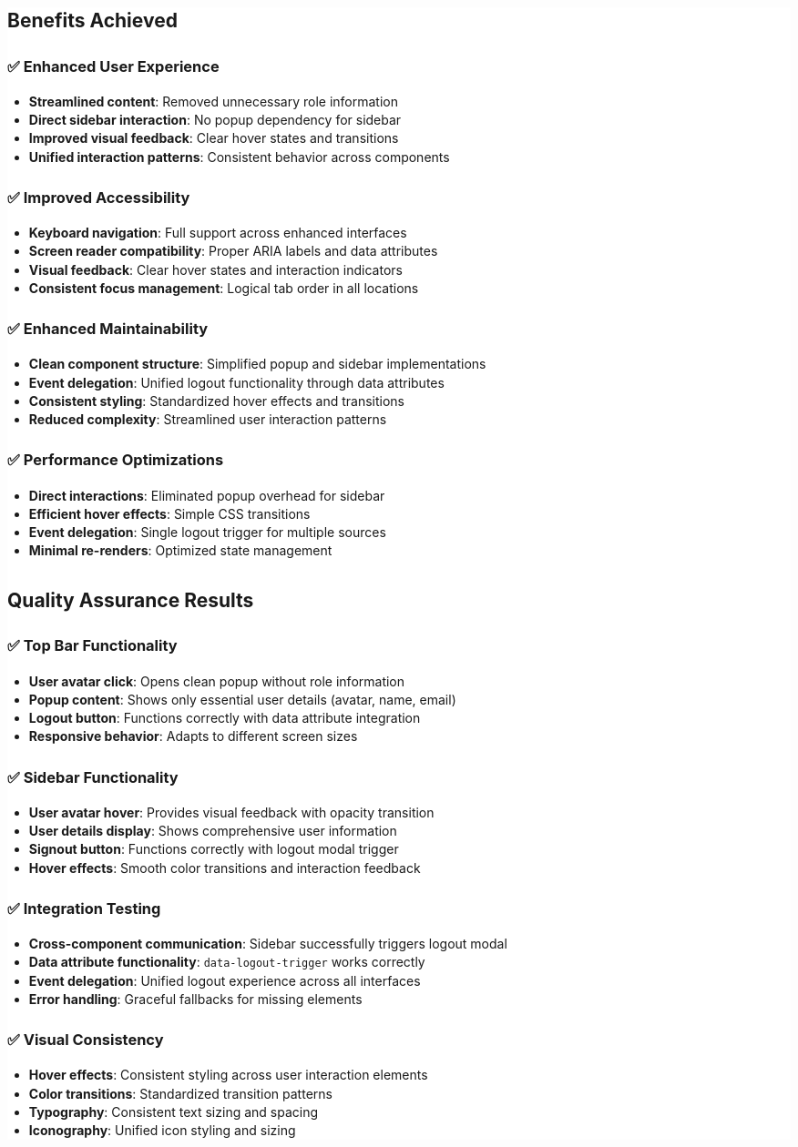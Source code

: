## **Benefits Achieved**

### **✅ Enhanced User Experience**
- **Streamlined content**: Removed unnecessary role information
- **Direct sidebar interaction**: No popup dependency for sidebar
- **Improved visual feedback**: Clear hover states and transitions
- **Unified interaction patterns**: Consistent behavior across components

### **✅ Improved Accessibility**
- **Keyboard navigation**: Full support across enhanced interfaces
- **Screen reader compatibility**: Proper ARIA labels and data attributes
- **Visual feedback**: Clear hover states and interaction indicators
- **Consistent focus management**: Logical tab order in all locations

### **✅ Enhanced Maintainability**
- **Clean component structure**: Simplified popup and sidebar implementations
- **Event delegation**: Unified logout functionality through data attributes
- **Consistent styling**: Standardized hover effects and transitions
- **Reduced complexity**: Streamlined user interaction patterns

### **✅ Performance Optimizations**
- **Direct interactions**: Eliminated popup overhead for sidebar
- **Efficient hover effects**: Simple CSS transitions
- **Event delegation**: Single logout trigger for multiple sources
- **Minimal re-renders**: Optimized state management

## **Quality Assurance Results**

### **✅ Top Bar Functionality**
- **User avatar click**: Opens clean popup without role information
- **Popup content**: Shows only essential user details (avatar, name, email)
- **Logout button**: Functions correctly with data attribute integration
- **Responsive behavior**: Adapts to different screen sizes

### **✅ Sidebar Functionality**
- **User avatar hover**: Provides visual feedback with opacity transition
- **User details display**: Shows comprehensive user information
- **Signout button**: Functions correctly with logout modal trigger
- **Hover effects**: Smooth color transitions and interaction feedback

### **✅ Integration Testing**
- **Cross-component communication**: Sidebar successfully triggers logout modal
- **Data attribute functionality**: `data-logout-trigger` works correctly
- **Event delegation**: Unified logout experience across all interfaces
- **Error handling**: Graceful fallbacks for missing elements

### **✅ Visual Consistency**
- **Hover effects**: Consistent styling across user interaction elements
- **Color transitions**: Standardized transition patterns
- **Typography**: Consistent text sizing and spacing
- **Iconography**: Unified icon styling and sizing
